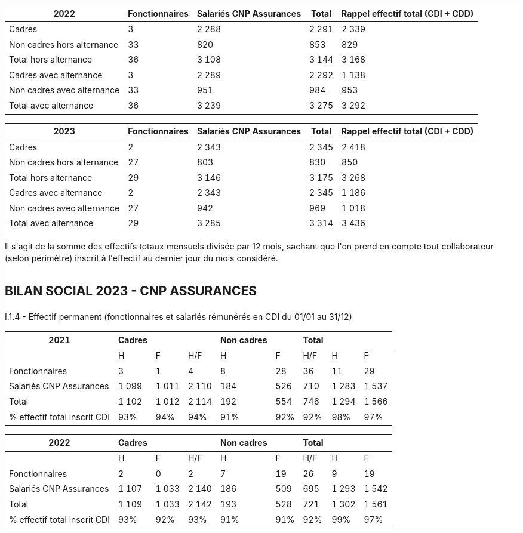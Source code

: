 | 2022 | Fonctionnaires | Salariés CNP Assurances | Total | Rappel effectif total (CDI + CDD) |
|------|----------------|-------------------------|-------|-----------------------------------|
| Cadres | 3 | 2 288 | 2 291 | 2 339 |
| Non cadres hors alternance | 33 | 820 | 853 | 829 |
| Total hors alternance | 36 | 3 108 | 3 144 | 3 168 |
| Cadres avec alternance | 3 | 2 289 | 2 292 | 1 138 |
| Non cadres avec alternance | 33 | 951 | 984 | 953 |
| Total avec alternance | 36 | 3 239 | 3 275 | 3 292 |

| 2023 | Fonctionnaires | Salariés CNP Assurances | Total | Rappel effectif total (CDI + CDD) |
|------|----------------|-------------------------|-------|-----------------------------------|
| Cadres | 2 | 2 343 | 2 345 | 2 418 |
| Non cadres hors alternance | 27 | 803 | 830 | 850 |
| Total hors alternance | 29 | 3 146 | 3 175 | 3 268 |
| Cadres avec alternance | 2 | 2 343 | 2 345 | 1 186 |
| Non cadres avec alternance | 27 | 942 | 969 | 1 018 |
| Total avec alternance | 29 | 3 285 | 3 314 | 3 436 |

Il s'agit de la somme des effectifs totaux mensuels divisée par 12 mois, sachant que l'on prend en compte tout collaborateur (selon périmètre) inscrit à l'effectif au dernier jour du mois considéré.

BILAN SOCIAL 2023 - CNP ASSURANCES
---
I.1.4 - Effectif permanent
(fonctionnaires et salariés rémunérés en CDI du 01/01 au 31/12)

| 2021                    | Cadres |       |      | Non cadres |       | Total |       |      |
|-------------------------|--------|-------|------|------------|-------|-------|-------|------|
|                         | H      | F     | H/F  | H          | F     | H/F   | H     | F    | H/F |
| Fonctionnaires          | 3      | 1     | 4    | 8          | 28    | 36    | 11    | 29   | 40  |
| Salariés CNP Assurances | 1 099  | 1 011 | 2 110| 184        | 526   | 710   | 1 283 | 1 537| 2 820|
| Total                   | 1 102  | 1 012 | 2 114| 192        | 554   | 746   | 1 294 | 1 566| 2 860|
| % effectif total inscrit CDI | 93% | 94% | 94%  | 91%        | 92%   | 92%   | 98%   | 97%  | 98% |

| 2022                    | Cadres |       |      | Non cadres |       | Total |       |      |
|-------------------------|--------|-------|------|------------|-------|-------|-------|------|
|                         | H      | F     | H/F  | H          | F     | H/F   | H     | F    | H/F |
| Fonctionnaires          | 2      | 0     | 2    | 7          | 19    | 26    | 9     | 19   | 28  |
| Salariés CNP Assurances | 1 107  | 1 033 | 2 140| 186        | 509   | 695   | 1 293 | 1 542| 2 835|
| Total                   | 1 109  | 1 033 | 2 142| 193        | 528   | 721   | 1 302 | 1 561| 2 863|
| % effectif total inscrit CDI | 93% | 92% | 93%  | 91%        | 91%   | 92%   | 99%   | 97%  | 98% |
